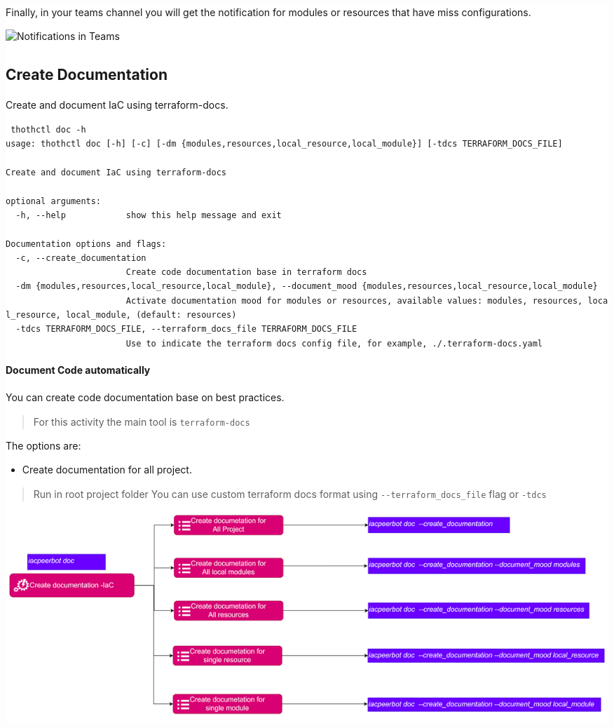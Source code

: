 Finally, in your teams channel you will get the notification for modules or resources that have miss configurations.

![Notifications in Teams](./docs/catalog/docs/img/notification_img.png)

## Create Documentation

Create and document IaC using terraform-docs.

```commandline
 thothctl doc -h
usage: thothctl doc [-h] [-c] [-dm {modules,resources,local_resource,local_module}] [-tdcs TERRAFORM_DOCS_FILE]

Create and document IaC using terraform-docs

optional arguments:
  -h, --help            show this help message and exit

Documentation options and flags:
  -c, --create_documentation
                        Create code documentation base in terraform docs
  -dm {modules,resources,local_resource,local_module}, --document_mood {modules,resources,local_resource,local_module}
                        Activate documentation mood for modules or resources, available values: modules, resources, local_resource, local_module, (default: resources)
  -tdcs TERRAFORM_DOCS_FILE, --terraform_docs_file TERRAFORM_DOCS_FILE
                        Use to indicate the terraform docs config file, for example, ./.terraform-docs.yaml

```
#### Document Code automatically 

You can create code documentation base on best practices.

> For this activity the main tool is `terraform-docs`

The options are:

- Create documentation for all project.
>  Run in root project folder
> You can use custom terraform docs format using `--terraform_docs_file` flag or `-tdcs`

![Documentation Command](img/doc_command.png)
